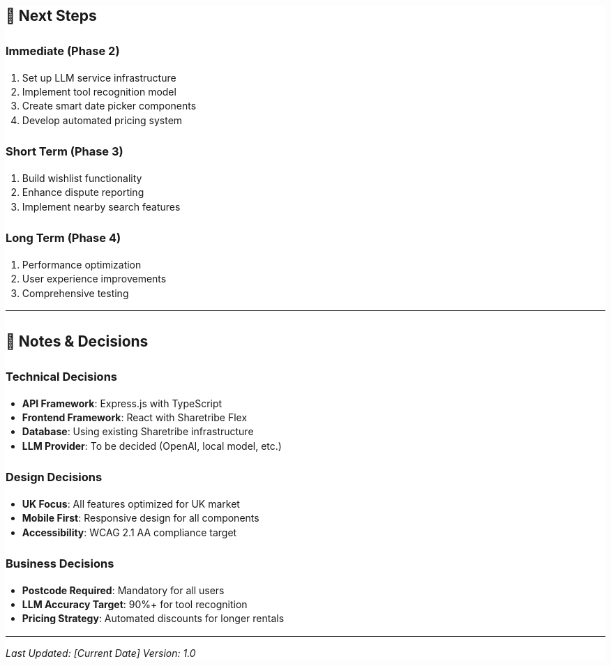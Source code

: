 
## 🚀 Next Steps

### **Immediate (Phase 2)**
1. Set up LLM service infrastructure
2. Implement tool recognition model
3. Create smart date picker components
4. Develop automated pricing system

### **Short Term (Phase 3)**
1. Build wishlist functionality
2. Enhance dispute reporting
3. Implement nearby search features

### **Long Term (Phase 4)**
1. Performance optimization
2. User experience improvements
3. Comprehensive testing

---

## 📝 Notes & Decisions

### **Technical Decisions**
- **API Framework**: Express.js with TypeScript
- **Frontend Framework**: React with Sharetribe Flex
- **Database**: Using existing Sharetribe infrastructure
- **LLM Provider**: To be decided (OpenAI, local model, etc.)

### **Design Decisions**
- **UK Focus**: All features optimized for UK market
- **Mobile First**: Responsive design for all components
- **Accessibility**: WCAG 2.1 AA compliance target

### **Business Decisions**
- **Postcode Required**: Mandatory for all users
- **LLM Accuracy Target**: 90%+ for tool recognition
- **Pricing Strategy**: Automated discounts for longer rentals

---

*Last Updated: [Current Date]*
*Version: 1.0*

